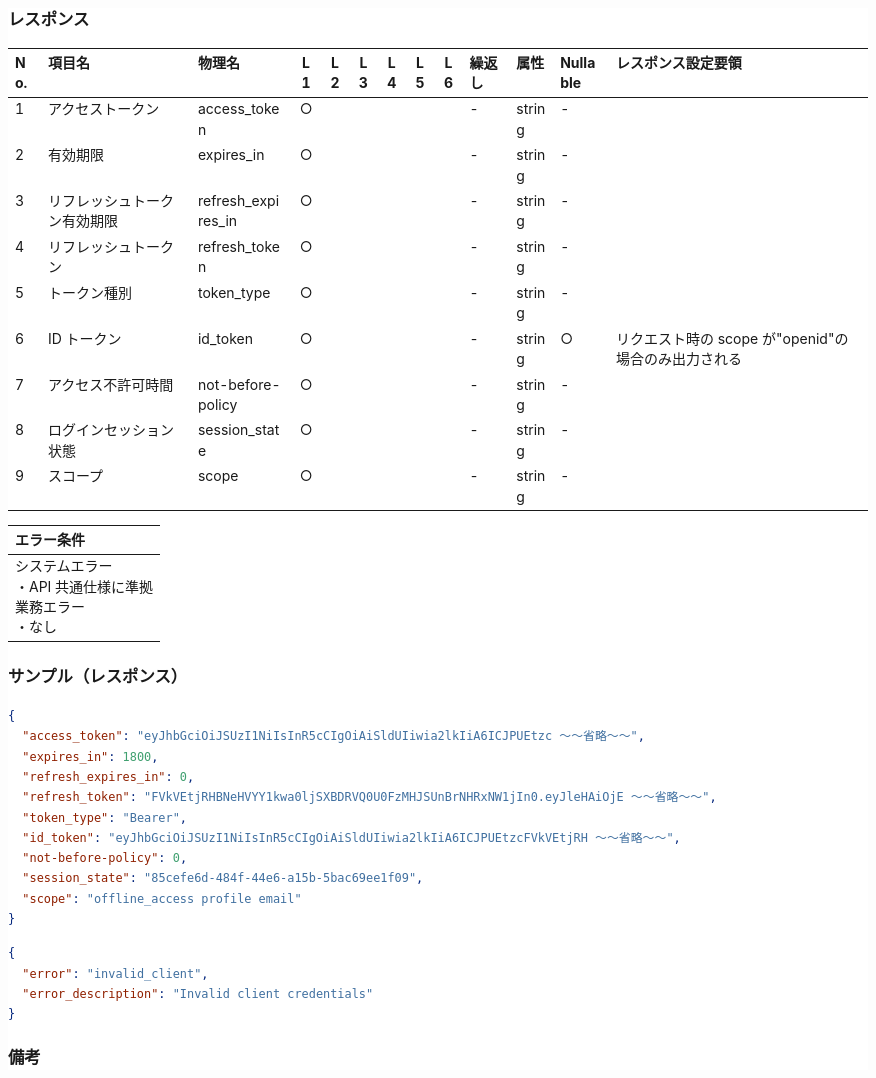 ### レスポンス

| No. | 項目名                       | 物理名             | L1  | L2  | L3  | L4  | L5  | L6  | 繰返し | 属性   | Nullable | レスポンス設定要領                                  |
| :-- | :--------------------------- | :----------------- | :-: | :-: | :-: | :-: | :-: | :-: | :----- | :----- | :------- | :-------------------------------------------------- |
| 1   | アクセストークン             | access_token       |  ○  |     |     |     |     |     | -      | string | -        |                                                     |
| 2   | 有効期限                     | expires_in         |  ○  |     |     |     |     |     | -      | string | -        |                                                     |
| 3   | リフレッシュトークン有効期限 | refresh_expires_in |  ○  |     |     |     |     |     | -      | string | -        |                                                     |
| 4   | リフレッシュトークン         | refresh_token      |  ○  |     |     |     |     |     | -      | string | -        |                                                     |
| 5   | トークン種別                 | token_type         |  ○  |     |     |     |     |     | -      | string | -        |                                                     |
| 6   | ID トークン                  | id_token           |  ○  |     |     |     |     |     | -      | string | ○        | リクエスト時の scope が"openid"の場合のみ出力される |
| 7   | アクセス不許可時間           | not-before-policy  |  ○  |     |     |     |     |     | -      | string | -        |                                                     |
| 8   | ログインセッション状態       | session_state      |  ○  |     |     |     |     |     | -      | string | -        |                                                     |
| 9   | スコープ                     | scope              |  ○  |     |     |     |     |     | -      | string | -        |                                                     |

| エラー条件                                                        |
| :---------------------------------------------------------------- |
| システムエラー<br/>・API 共通仕様に準拠<br/>業務エラー<br/>・なし |

### サンプル（レスポンス）

```json title="正常終了"
{
  "access_token": "eyJhbGciOiJSUzI1NiIsInR5cCIgOiAiSldUIiwia2lkIiA6ICJPUEtzc ～～省略～～",
  "expires_in": 1800,
  "refresh_expires_in": 0,
  "refresh_token": "FVkVEtjRHBNeHVYY1kwa0ljSXBDRVQ0U0FzMHJSUnBrNHRxNW1jIn0.eyJleHAiOjE ～～省略～～",
  "token_type": "Bearer",
  "id_token": "eyJhbGciOiJSUzI1NiIsInR5cCIgOiAiSldUIiwia2lkIiA6ICJPUEtzcFVkVEtjRH ～～省略～～",
  "not-before-policy": 0,
  "session_state": "85cefe6d-484f-44e6-a15b-5bac69ee1f09",
  "scope": "offline_access profile email"
}
```

```json title="異常終了"
{
  "error": "invalid_client",
  "error_description": "Invalid client credentials"
}
```

### 備考
